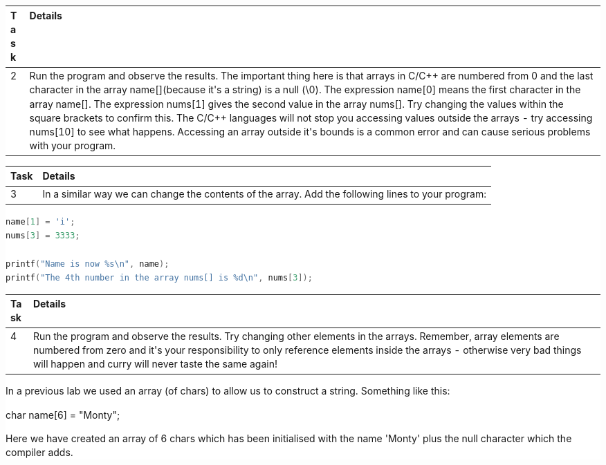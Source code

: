 | Task | Details |
| :--- | :--- |
| 2 | Run the program and observe the results. The important thing here is that arrays in C/C++ are numbered from 0 and the last character in the array name[](because it's a string) is a null (\0). The expression name[0] means the first character in the array name[]. The expression nums[1] gives the second value in the array nums[]. Try changing the values within the square brackets to confirm this. The C/C++ languages will not stop you accessing values outside the arrays - try accessing nums[10] to see what happens. Accessing an array outside it's bounds is a common error and can cause serious problems with your program.

| Task | Details |
| :--- | :--- |
| 3 | In a similar way we can change the contents of the array. Add the following lines to your program:

```C++
name[1] = 'i';
nums[3] = 3333;

printf("Name is now %s\n", name);
printf("The 4th number in the array nums[] is %d\n", nums[3]);
```

| Task | Details |
| :--- | :--- |
| 4 |  Run the program and observe the results. Try changing other elements in the arrays. Remember, array elements are numbered from zero and it's your responsibility to only reference elements inside the arrays - otherwise very bad things will happen and curry will never taste the same again!|


In a previous lab we used an array (of chars) to allow us to construct a string. Something like this:

char name[6] = "Monty";

Here we have created an array of 6 chars which has been initialised with the name 'Monty' plus the null character which the compiler adds.